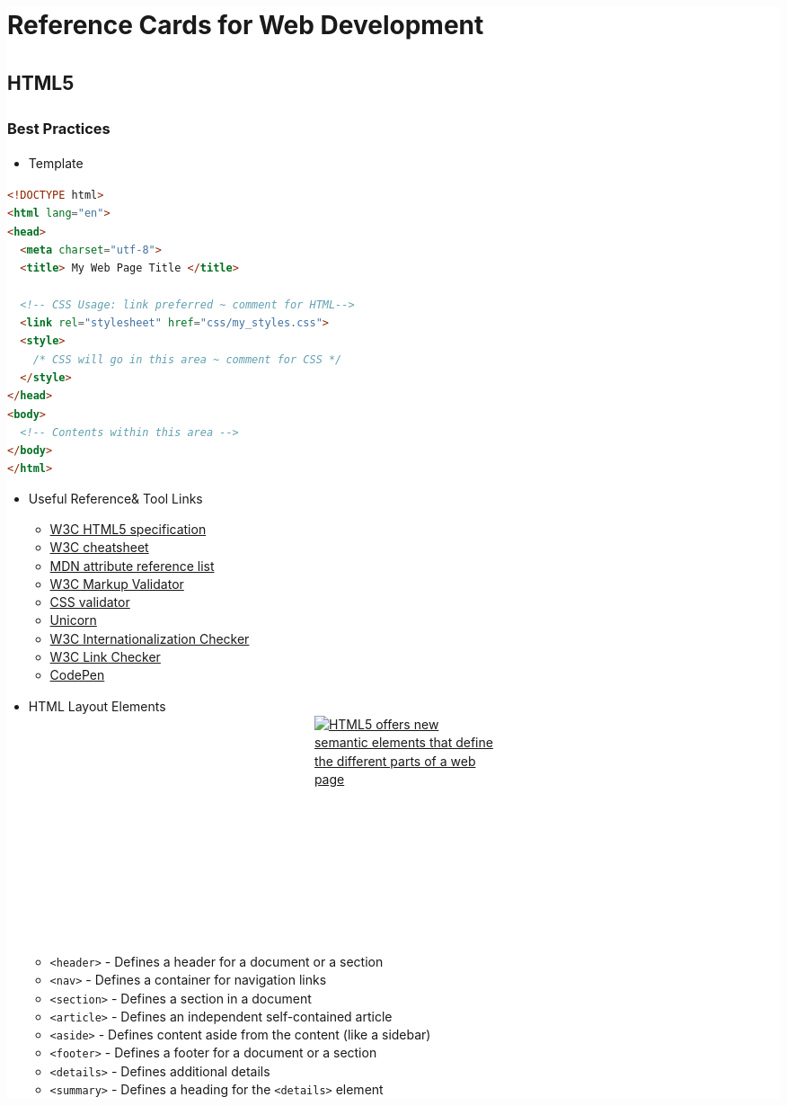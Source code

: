 # Reference Cards for Web Development

## HTML5

### Best Practices

+ Template

```html
<!DOCTYPE html>
<html lang="en">
<head>
  <meta charset="utf-8">
  <title> My Web Page Title </title>

  <!-- CSS Usage: link preferred ~ comment for HTML-->
  <link rel="stylesheet" href="css/my_styles.css">
  <style>
    /* CSS will go in this area ~ comment for CSS */
  </style>
</head>
<body>
  <!-- Contents within this area -->
</body>
</html>
```

+ Useful Reference& Tool Links
    + [W3C HTML5 specification](https://www.w3.org/TR/html5/)
    + [W3C cheatsheet](https://www.w3.org/2009/cheatsheet/)
    + [MDN attribute reference list](https://developer.mozilla.org/en-US/docs/Web/HTML/Attributes)
    + [W3C Markup Validator](https://validator.w3.org/#validate_by_input)
    + [CSS validator](https://jigsaw.w3.org/css-validator/)
    + [Unicorn](http://validator.w3.org/unicorn/)  
    + [W3C Internationalization Checker](https://validator.w3.org/i18n-checker/)
    + [W3C Link Checker](http://validator.w3.org/checklink)
    + [CodePen](http://codepen.io/)


+ HTML Layout Elements
    <a href="https://www.w3schools.com/html/html_layout.asp"> <br/>
        <img src="https://www.w3schools.com/html/img_sem_elements.gif" alt="HTML5 offers new semantic elements that define the different parts of a web page" title="HTML Layout" height="250" style="display: block; margin: auto; background-color: white"  alt="HTML Layout Elements" title="HTML Layout Elements" width="200">
    </a>
    + `<header>` - Defines a header for a document or a section
    + `<nav>` - Defines a container for navigation links
    + `<section>` - Defines a section in a document
    + `<article>` - Defines an independent self-contained article
    + `<aside>` - Defines content aside from the content (like a sidebar)
    + `<footer>` - Defines a footer for a document or a section
    + `<details>` - Defines additional details
    + `<summary>` - Defines a heading for the `<details>` element
